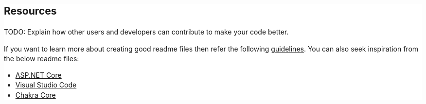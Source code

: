## Resources

TODO: Explain how other users and developers can contribute to make your code better.

If you want to learn more about creating good readme files then refer the following [guidelines](https://docs.microsoft.com/en-us/azure/devops/repos/git/create-a-readme?view=azure-devops). You can also seek inspiration from the below readme files:

- [ASP.NET Core](https://github.com/aspnet/Home)
- [Visual Studio Code](https://github.com/Microsoft/vscode)
- [Chakra Core](https://github.com/Microsoft/ChakraCore)
